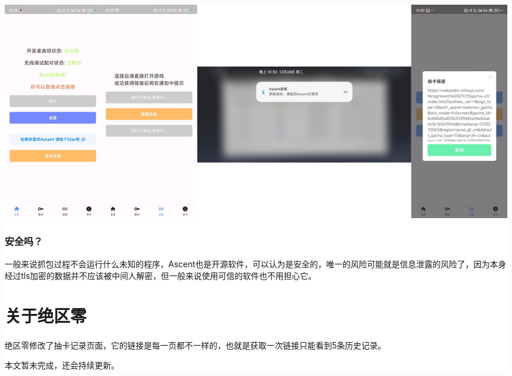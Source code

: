 ![使用Ascent](../images/aboutgachalog/AscentUse.png)

### 安全吗？
一般来说抓包过程不会运行什么未知的程序，Ascent也是开源软件，可以认为是安全的，唯一的风险可能就是信息泄露的风险了，因为本身经过tls加密的数据并不应该被中间人解密，但一般来说使用可信的软件也不用担心它。  

# 关于绝区零
绝区零修改了抽卡记录页面，它的链接是每一页都不一样的，也就是获取一次链接只能看到5条历史记录。  


本文暂未完成，还会持续更新。
